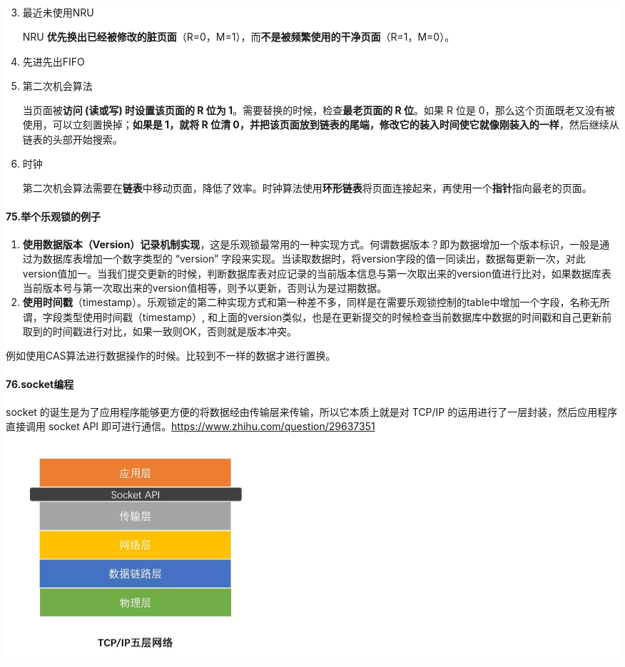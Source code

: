 3. 最近未使用NRU

    NRU **优先换出已经被修改的脏页面**（R=0，M=1），而**不是被频繁使用的干净页面**（R=1，M=0）。

4. 先进先出FIFO

5. 第二次机会算法

    当页面被**访问 (读或写) 时设置该页面的 R 位为 1**。需要替换的时候，检查**最老页面的 R 位**。如果 R 位是 0，那么这个页面既老又没有被使用，可以立刻置换掉；**如果是 1，就将 R 位清 0，并把该页面放到链表的尾端，修改它的装入时间使它就像刚装入的一样**，然后继续从链表的头部开始搜索。

6. 时钟

    第二次机会算法需要在**链表**中移动页面，降低了效率。时钟算法使用**环形链表**将页面连接起来，再使用一个**指针**指向最老的页面。

#### 75.举个乐观锁的例子

1. **使用数据版本（Version）记录机制实现**，这是乐观锁最常用的一种实现方式。何谓数据版本？即为数据增加一个版本标识，一般是通过为数据库表增加一个数字类型的 “version” 字段来实现。当读取数据时，将version字段的值一同读出，数据每更新一次，对此version值加一。当我们提交更新的时候，判断数据库表对应记录的当前版本信息与第一次取出来的version值进行比对，如果数据库表当前版本号与第一次取出来的version值相等，则予以更新，否则认为是过期数据。 
2. **使用时间戳**（timestamp）。乐观锁定的第二种实现方式和第一种差不多，同样是在需要乐观锁控制的table中增加一个字段，名称无所谓，字段类型使用时间戳（timestamp）, 和上面的version类似，也是在更新提交的时候检查当前数据库中数据的时间戳和自己更新前取到的时间戳进行对比，如果一致则OK，否则就是版本冲突。

例如使用CAS算法进行数据操作的时候。比较到不一样的数据才进行置换。

#### 76.socket编程

socket 的诞生是为了应用程序能够更方便的将数据经由传输层来传输，所以它本质上就是对 TCP/IP 的运用进行了一层封装，然后应用程序直接调用 socket API 即可进行通信。https://www.zhihu.com/question/29637351

<img src="../Untitled.assets/v2-c5c1adef314050e1a524b4612e9d7c98_720w.jpg" alt="img" style="zoom:50%;" />
